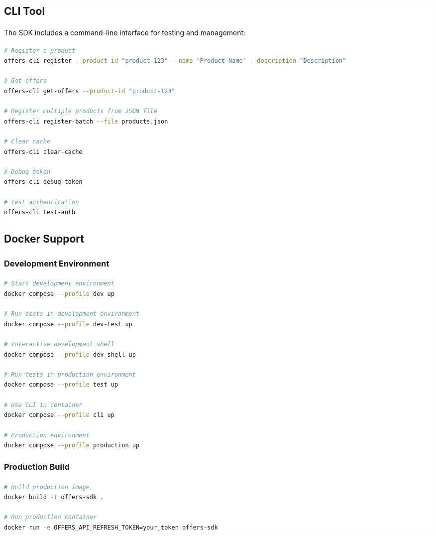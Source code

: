 ## CLI Tool

The SDK includes a command-line interface for testing and management:

```bash
# Register a product
offers-cli register --product-id "product-123" --name "Product Name" --description "Description"

# Get offers
offers-cli get-offers --product-id "product-123"

# Register multiple products from JSON file
offers-cli register-batch --file products.json

# Clear cache
offers-cli clear-cache

# Debug token
offers-cli debug-token

# Test authentication
offers-cli test-auth
```

## Docker Support

### Development Environment

```bash
# Start development environment
docker compose --profile dev up

# Run tests in development environment
docker compose --profile dev-test up

# Interactive development shell
docker compose --profile dev-shell up

# Run tests in production environment
docker compose --profile test up

# Use CLI in container
docker compose --profile cli up

# Production environment
docker compose --profile production up
```

### Production Build

```bash
# Build production image
docker build -t offers-sdk .

# Run production container
docker run -e OFFERS_API_REFRESH_TOKEN=your_token offers-sdk
```
